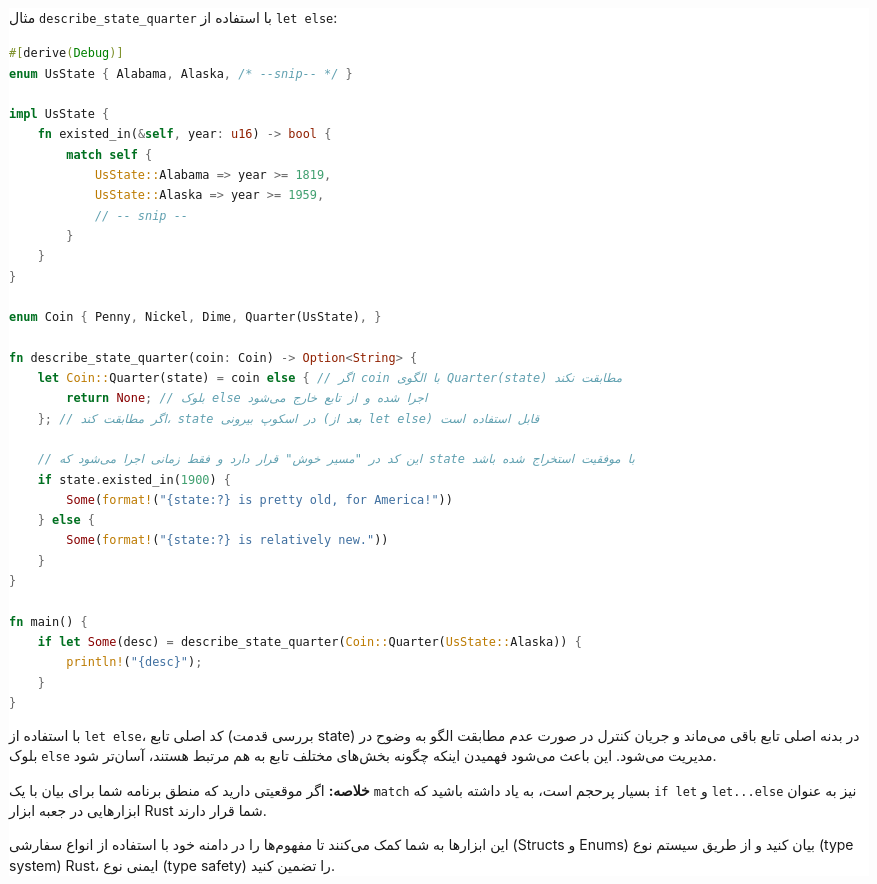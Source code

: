 مثال `describe_state_quarter` با استفاده از `let else`:

```rust
#[derive(Debug)]
enum UsState { Alabama, Alaska, /* --snip-- */ }

impl UsState {
    fn existed_in(&self, year: u16) -> bool {
        match self {
            UsState::Alabama => year >= 1819,
            UsState::Alaska => year >= 1959,
            // -- snip --
        }
    }
}

enum Coin { Penny, Nickel, Dime, Quarter(UsState), }

fn describe_state_quarter(coin: Coin) -> Option<String> {
    let Coin::Quarter(state) = coin else { // اگر coin با الگوی Quarter(state) مطابقت نکند
        return None; // بلوک else اجرا شده و از تابع خارج می‌شود
    }; // اگر مطابقت کند، state در اسکوپ بیرونی (بعد از let else) قابل استفاده است

    // این کد در "مسیر خوش" قرار دارد و فقط زمانی اجرا می‌شود که state با موفقیت استخراج شده باشد
    if state.existed_in(1900) {
        Some(format!("{state:?} is pretty old, for America!"))
    } else {
        Some(format!("{state:?} is relatively new."))
    }
}

fn main() {
    if let Some(desc) = describe_state_quarter(Coin::Quarter(UsState::Alaska)) {
        println!("{desc}");
    }
}
```
با استفاده از `let else`، کد اصلی تابع (بررسی قدمت state) در بدنه اصلی تابع باقی می‌ماند و جریان کنترل در صورت عدم مطابقت الگو به وضوح در بلوک `else` مدیریت می‌شود. این باعث می‌شود فهمیدن اینکه چگونه بخش‌های مختلف تابع به هم مرتبط هستند، آسان‌تر شود.

**خلاصه:**
اگر موقعیتی دارید که منطق برنامه شما برای بیان با یک `match` بسیار پرحجم است، به یاد داشته باشید که `if let` و `let...else` نیز به عنوان ابزارهایی در جعبه ابزار Rust شما قرار دارند.

این ابزارها به شما کمک می‌کنند تا مفهوم‌ها را در دامنه خود با استفاده از انواع سفارشی (Structs و Enums) بیان کنید و از طریق سیستم نوع (type system) Rust، ایمنی نوع (type safety) را تضمین کنید.


</html>